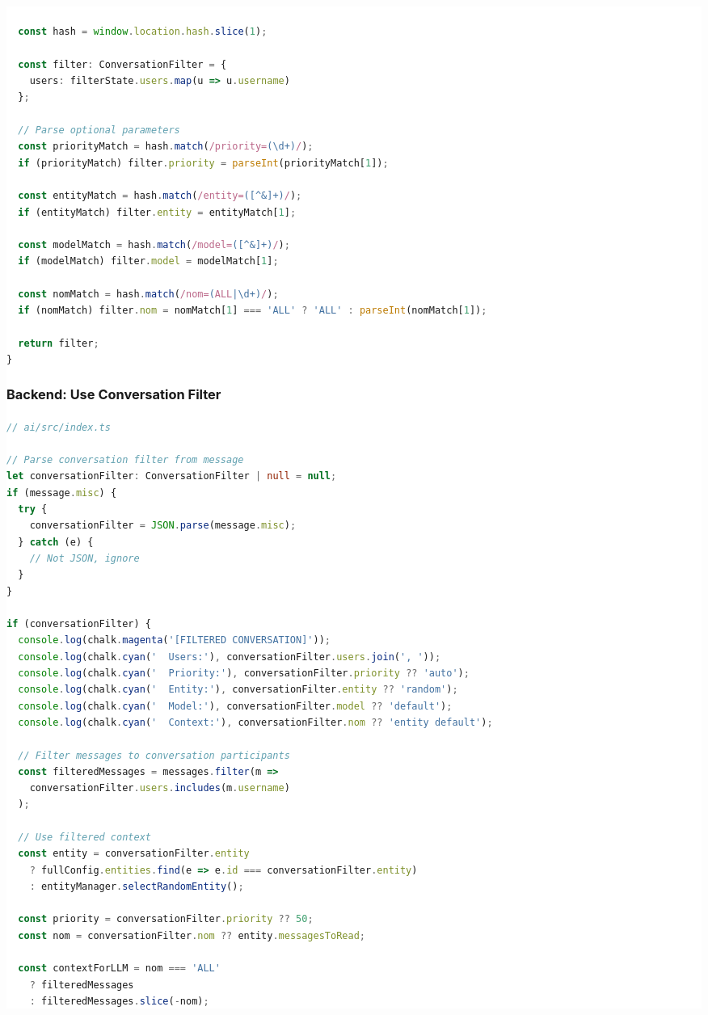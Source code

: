 ```typescript
  
  const hash = window.location.hash.slice(1);
  
  const filter: ConversationFilter = {
    users: filterState.users.map(u => u.username)
  };
  
  // Parse optional parameters
  const priorityMatch = hash.match(/priority=(\d+)/);
  if (priorityMatch) filter.priority = parseInt(priorityMatch[1]);
  
  const entityMatch = hash.match(/entity=([^&]+)/);
  if (entityMatch) filter.entity = entityMatch[1];
  
  const modelMatch = hash.match(/model=([^&]+)/);
  if (modelMatch) filter.model = modelMatch[1];
  
  const nomMatch = hash.match(/nom=(ALL|\d+)/);
  if (nomMatch) filter.nom = nomMatch[1] === 'ALL' ? 'ALL' : parseInt(nomMatch[1]);
  
  return filter;
}
```

### Backend: Use Conversation Filter

```typescript
// ai/src/index.ts

// Parse conversation filter from message
let conversationFilter: ConversationFilter | null = null;
if (message.misc) {
  try {
    conversationFilter = JSON.parse(message.misc);
  } catch (e) {
    // Not JSON, ignore
  }
}

if (conversationFilter) {
  console.log(chalk.magenta('[FILTERED CONVERSATION]'));
  console.log(chalk.cyan('  Users:'), conversationFilter.users.join(', '));
  console.log(chalk.cyan('  Priority:'), conversationFilter.priority ?? 'auto');
  console.log(chalk.cyan('  Entity:'), conversationFilter.entity ?? 'random');
  console.log(chalk.cyan('  Model:'), conversationFilter.model ?? 'default');
  console.log(chalk.cyan('  Context:'), conversationFilter.nom ?? 'entity default');
  
  // Filter messages to conversation participants
  const filteredMessages = messages.filter(m => 
    conversationFilter.users.includes(m.username)
  );
  
  // Use filtered context
  const entity = conversationFilter.entity 
    ? fullConfig.entities.find(e => e.id === conversationFilter.entity)
    : entityManager.selectRandomEntity();
  
  const priority = conversationFilter.priority ?? 50;
  const nom = conversationFilter.nom ?? entity.messagesToRead;
  
  const contextForLLM = nom === 'ALL' 
    ? filteredMessages 
    : filteredMessages.slice(-nom);
```
